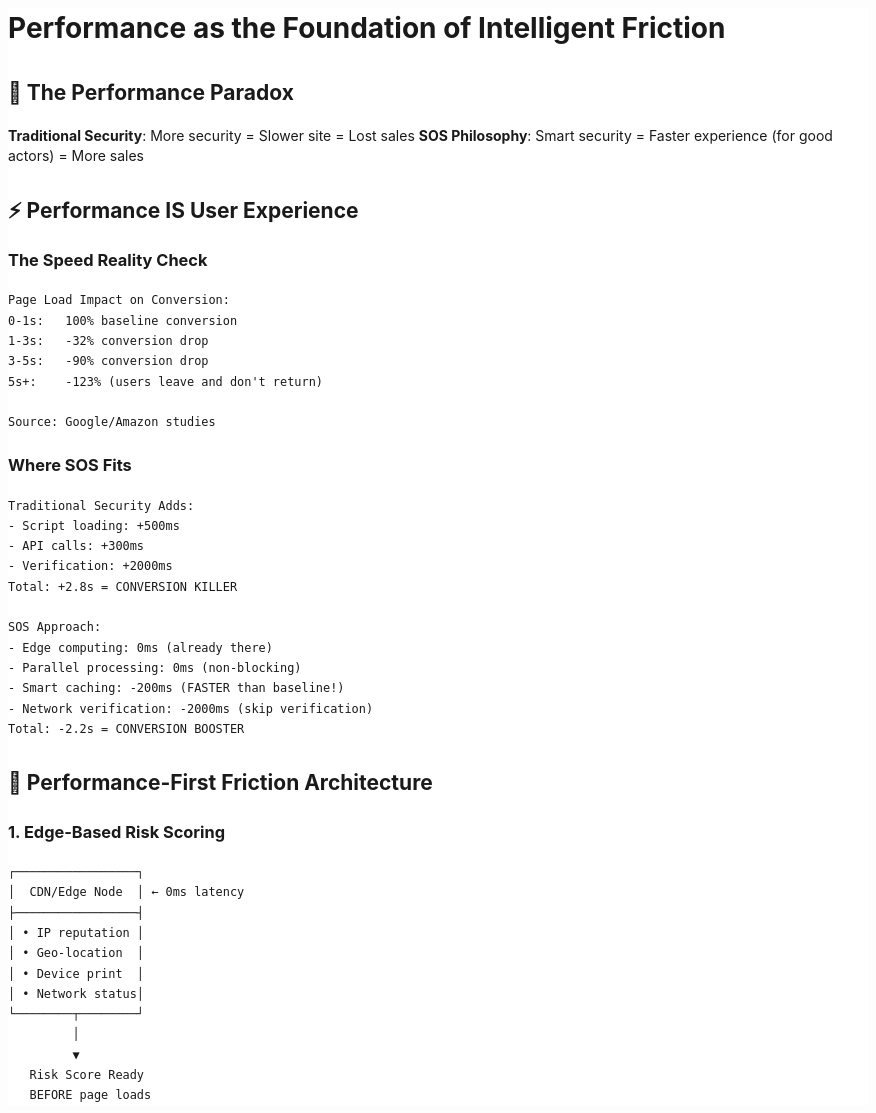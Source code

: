 # Performance as the Foundation of Intelligent Friction

## 🚀 The Performance Paradox

**Traditional Security**: More security = Slower site = Lost sales
**SOS Philosophy**: Smart security = Faster experience (for good actors) = More sales

## ⚡ Performance IS User Experience

### The Speed Reality Check
```
Page Load Impact on Conversion:
0-1s:   100% baseline conversion
1-3s:   -32% conversion drop
3-5s:   -90% conversion drop  
5s+:    -123% (users leave and don't return)

Source: Google/Amazon studies
```

### Where SOS Fits
```
Traditional Security Adds:
- Script loading: +500ms
- API calls: +300ms
- Verification: +2000ms
Total: +2.8s = CONVERSION KILLER

SOS Approach:
- Edge computing: 0ms (already there)
- Parallel processing: 0ms (non-blocking)
- Smart caching: -200ms (FASTER than baseline!)
- Network verification: -2000ms (skip verification)
Total: -2.2s = CONVERSION BOOSTER
```

## 🎯 Performance-First Friction Architecture

### 1. Edge-Based Risk Scoring
```
┌─────────────────┐
│  CDN/Edge Node  │ ← 0ms latency
├─────────────────┤
│ • IP reputation │
│ • Geo-location  │
│ • Device print  │
│ • Network status│
└────────┬────────┘
         │
         ▼
   Risk Score Ready
   BEFORE page loads
```
